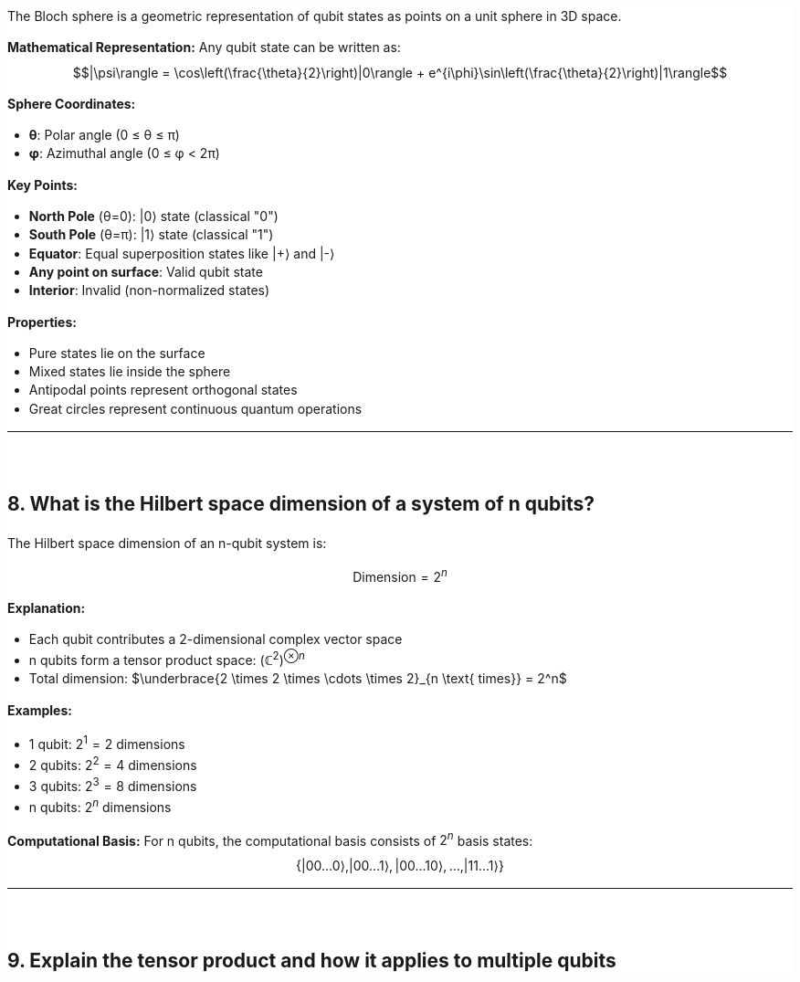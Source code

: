 The Bloch sphere is a geometric representation of qubit states as points on a unit sphere in 3D space.

**Mathematical Representation:**
Any qubit state can be written as:
$$|\psi\rangle = \cos\left(\frac{\theta}{2}\right)|0\rangle + e^{i\phi}\sin\left(\frac{\theta}{2}\right)|1\rangle$$

**Sphere Coordinates:**
- **θ**: Polar angle (0 ≤ θ ≤ π)
- **φ**: Azimuthal angle (0 ≤ φ < 2π)

**Key Points:**
- **North Pole** (θ=0): |0⟩ state (classical "0")
- **South Pole** (θ=π): |1⟩ state (classical "1")  
- **Equator**: Equal superposition states like |+⟩ and |-⟩
- **Any point on surface**: Valid qubit state
- **Interior**: Invalid (non-normalized states)

**Properties:**
- Pure states lie on the surface
- Mixed states lie inside the sphere
- Antipodal points represent orthogonal states
- Great circles represent continuous quantum operations
 
***
&emsp;
 
## 8. What is the Hilbert space dimension of a system of n qubits?

The Hilbert space dimension of an n-qubit system is:

$$\text{Dimension} = 2^n$$

**Explanation:**
- Each qubit contributes a 2-dimensional complex vector space
- n qubits form a tensor product space: $(\mathbb{C}^2)^{\otimes n}$
- Total dimension: $\underbrace{2 \times 2 \times \cdots \times 2}_{n \text{ times}} = 2^n$

**Examples:**
- 1 qubit: $2^1 = 2$ dimensions
- 2 qubits: $2^2 = 4$ dimensions  
- 3 qubits: $2^3 = 8$ dimensions
- n qubits: $2^n$ dimensions

**Computational Basis:**
For n qubits, the computational basis consists of $2^n$ basis states:
$$\{|00...0\rangle, |00...1\rangle, |00...10\rangle, \ldots, |11...1\rangle\}$$
 
***
&emsp;
 
## 9. Explain the tensor product and how it applies to multiple qubits
